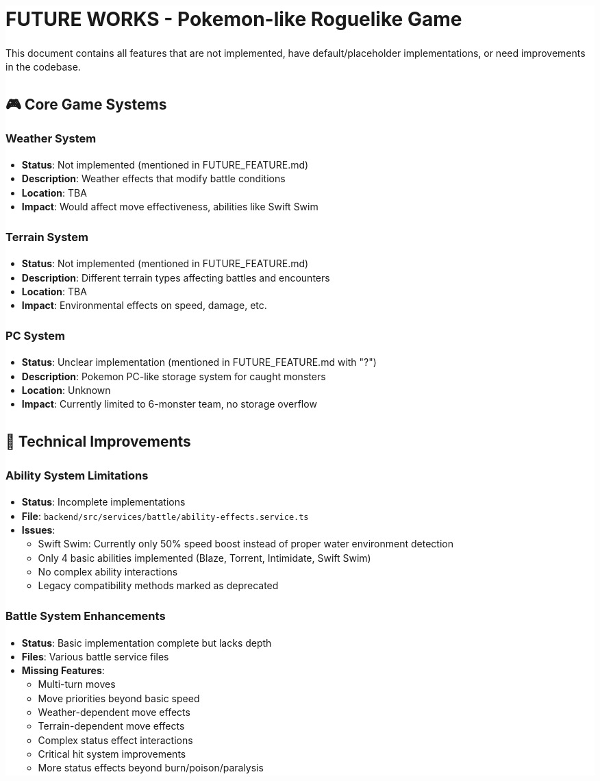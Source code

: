 # FUTURE WORKS - Pokemon-like Roguelike Game

This document contains all features that are not implemented, have default/placeholder implementations, or need improvements in the codebase.

## 🎮 Core Game Systems

### Weather System
- **Status**: Not implemented (mentioned in FUTURE_FEATURE.md)
- **Description**: Weather effects that modify battle conditions
- **Location**: TBA
- **Impact**: Would affect move effectiveness, abilities like Swift Swim

### Terrain System
- **Status**: Not implemented (mentioned in FUTURE_FEATURE.md)
- **Description**: Different terrain types affecting battles and encounters
- **Location**: TBA
- **Impact**: Environmental effects on speed, damage, etc.

### PC System
- **Status**: Unclear implementation (mentioned in FUTURE_FEATURE.md with "?")
- **Description**: Pokemon PC-like storage system for caught monsters
- **Location**: Unknown
- **Impact**: Currently limited to 6-monster team, no storage overflow

## 🔧 Technical Improvements

### Ability System Limitations
- **Status**: Incomplete implementations
- **File**: `backend/src/services/battle/ability-effects.service.ts`
- **Issues**:
  - Swift Swim: Currently only 50% speed boost instead of proper water environment detection
  - Only 4 basic abilities implemented (Blaze, Torrent, Intimidate, Swift Swim)
  - No complex ability interactions
  - Legacy compatibility methods marked as deprecated

### Battle System Enhancements
- **Status**: Basic implementation complete but lacks depth
- **Files**: Various battle service files
- **Missing Features**:
  - Multi-turn moves
  - Move priorities beyond basic speed
  - Weather-dependent move effects
  - Terrain-dependent move effects
  - Complex status effect interactions
  - Critical hit system improvements
  - More status effects beyond burn/poison/paralysis
